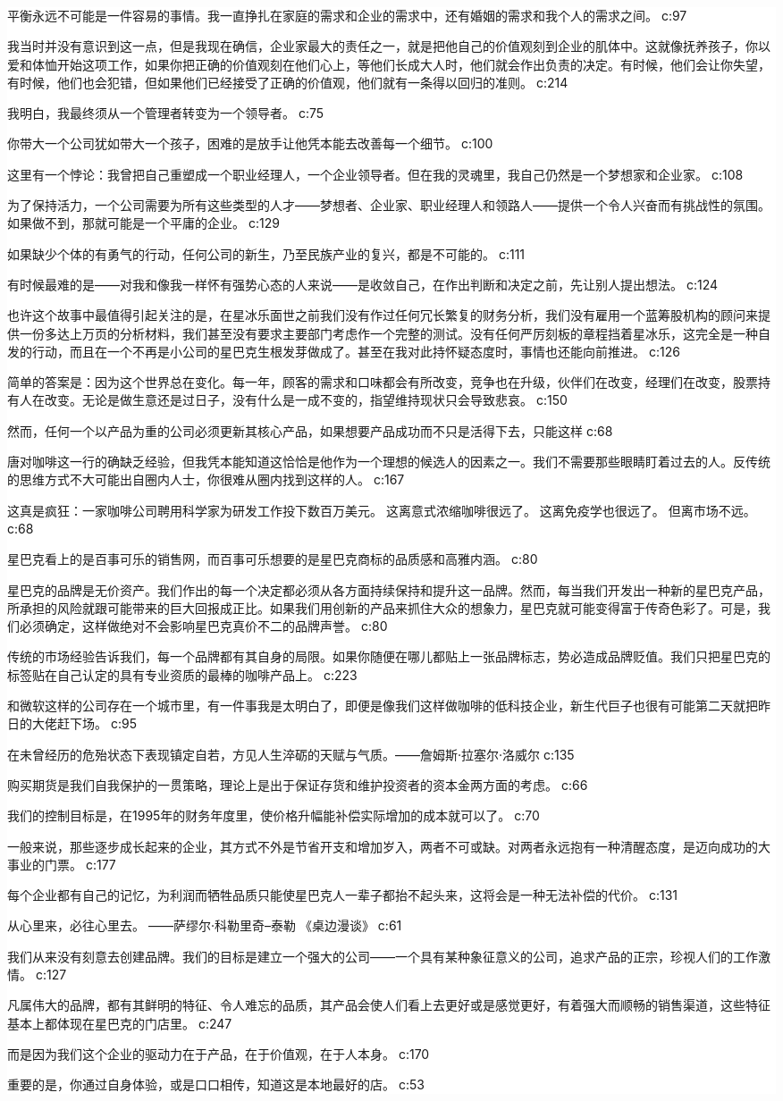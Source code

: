平衡永远不可能是一件容易的事情。我一直挣扎在家庭的需求和企业的需求中，还有婚姻的需求和我个人的需求之间。 c:97

我当时并没有意识到这一点，但是我现在确信，企业家最大的责任之一，就是把他自己的价值观刻到企业的肌体中。这就像抚养孩子，你以爱和体恤开始这项工作，如果你把正确的价值观刻在他们心上，等他们长成大人时，他们就会作出负责的决定。有时候，他们会让你失望，有时候，他们也会犯错，但如果他们已经接受了正确的价值观，他们就有一条得以回归的准则。 c:214

我明白，我最终须从一个管理者转变为一个领导者。 c:75

你带大一个公司犹如带大一个孩子，困难的是放手让他凭本能去改善每一个细节。 c:100

这里有一个悖论：我曾把自己重塑成一个职业经理人，一个企业领导者。但在我的灵魂里，我自己仍然是一个梦想家和企业家。 c:108

为了保持活力，一个公司需要为所有这些类型的人才——梦想者、企业家、职业经理人和领路人——提供一个令人兴奋而有挑战性的氛围。如果做不到，那就可能是一个平庸的企业。 c:129

如果缺少个体的有勇气的行动，任何公司的新生，乃至民族产业的复兴，都是不可能的。 c:111

有时候最难的是——对我和像我一样怀有强势心态的人来说——是收敛自己，在作出判断和决定之前，先让别人提出想法。 c:124

也许这个故事中最值得引起关注的是，在星冰乐面世之前我们没有作过任何冗长繁复的财务分析，我们没有雇用一个蓝筹股机构的顾问来提供一份多达上万页的分析材料，我们甚至没有要求主要部门考虑作一个完整的测试。没有任何严厉刻板的章程挡着星冰乐，这完全是一种自发的行动，而且在一个不再是小公司的星巴克生根发芽做成了。甚至在我对此持怀疑态度时，事情也还能向前推进。 c:126

简单的答案是：因为这个世界总在变化。每一年，顾客的需求和口味都会有所改变，竞争也在升级，伙伴们在改变，经理们在改变，股票持有人在改变。无论是做生意还是过日子，没有什么是一成不变的，指望维持现状只会导致悲哀。 c:150

然而，任何一个以产品为重的公司必须更新其核心产品，如果想要产品成功而不只是活得下去，只能这样 c:68

唐对咖啡这一行的确缺乏经验，但我凭本能知道这恰恰是他作为一个理想的候选人的因素之一。我们不需要那些眼睛盯着过去的人。反传统的思维方式不大可能出自圈内人士，你很难从圈内找到这样的人。 c:167

这真是疯狂：一家咖啡公司聘用科学家为研发工作投下数百万美元。
这离意式浓缩咖啡很远了。
这离免疫学也很远了。
但离市场不远。 c:68

星巴克看上的是百事可乐的销售网，而百事可乐想要的是星巴克商标的品质感和高雅内涵。 c:80

星巴克的品牌是无价资产。我们作出的每一个决定都必须从各方面持续保持和提升这一品牌。然而，每当我们开发出一种新的星巴克产品，所承担的风险就跟可能带来的巨大回报成正比。如果我们用创新的产品来抓住大众的想象力，星巴克就可能变得富于传奇色彩了。可是，我们必须确定，这样做绝对不会影响星巴克真价不二的品牌声誉。 c:80

传统的市场经验告诉我们，每一个品牌都有其自身的局限。如果你随便在哪儿都贴上一张品牌标志，势必造成品牌贬值。我们只把星巴克的标签贴在自己认定的具有专业资质的最棒的咖啡产品上。 c:223

和微软这样的公司存在一个城市里，有一件事我是太明白了，即便是像我们这样做咖啡的低科技企业，新生代巨子也很有可能第二天就把昨日的大佬赶下场。 c:95

在未曾经历的危殆状态下表现镇定自若，方见人生淬砺的天赋与气质。——詹姆斯·拉塞尔·洛威尔 c:135

购买期货是我们自我保护的一贯策略，理论上是出于保证存货和维护投资者的资本金两方面的考虑。 c:66

我们的控制目标是，在1995年的财务年度里，使价格升幅能补偿实际增加的成本就可以了。 c:70

一般来说，那些逐步成长起来的企业，其方式不外是节省开支和增加岁入，两者不可或缺。对两者永远抱有一种清醒态度，是迈向成功的大事业的门票。 c:177

每个企业都有自己的记忆，为利润而牺牲品质只能使星巴克人一辈子都抬不起头来，这将会是一种无法补偿的代价。 c:131

从心里来，必往心里去。
——萨缪尔·科勒里奇–泰勒
《桌边漫谈》 c:61

我们从来没有刻意去创建品牌。我们的目标是建立一个强大的公司——一个具有某种象征意义的公司，追求产品的正宗，珍视人们的工作激情。 c:127

凡属伟大的品牌，都有其鲜明的特征、令人难忘的品质，其产品会使人们看上去更好或是感觉更好，有着强大而顺畅的销售渠道，这些特征基本上都体现在星巴克的门店里。 c:247

而是因为我们这个企业的驱动力在于产品，在于价值观，在于人本身。 c:170

重要的是，你通过自身体验，或是口口相传，知道这是本地最好的店。 c:53

